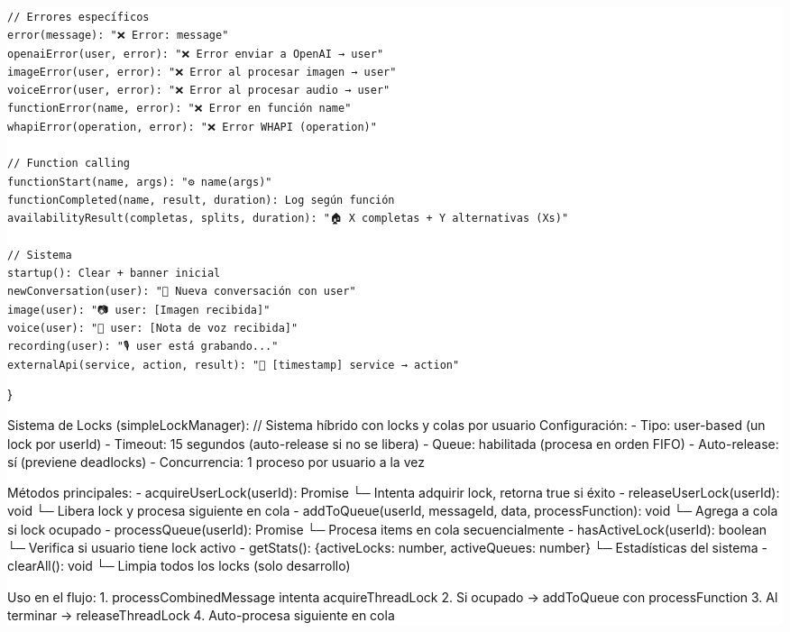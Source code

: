     // Errores específicos
    error(message): "❌ Error: message"
    openaiError(user, error): "❌ Error enviar a OpenAI → user"
    imageError(user, error): "❌ Error al procesar imagen → user"
    voiceError(user, error): "❌ Error al procesar audio → user"
    functionError(name, error): "❌ Error en función name"
    whapiError(operation, error): "❌ Error WHAPI (operation)"
    
    // Function calling
    functionStart(name, args): "⚙️ name(args)"
    functionCompleted(name, result, duration): Log según función
    availabilityResult(completas, splits, duration): "🏠 X completas + Y alternativas (Xs)"
    
    // Sistema
    startup(): Clear + banner inicial
    newConversation(user): "📨 Nueva conversación con user"
    image(user): "📷 user: [Imagen recibida]"
    voice(user): "🎤 user: [Nota de voz recibida]"
    recording(user): "🎙️ user está grabando..."
    externalApi(service, action, result): "🔗 [timestamp] service → action"
}


Sistema de Locks (simpleLockManager):
// Sistema híbrido con locks y colas por usuario
Configuración:
    - Tipo: user-based (un lock por userId)
    - Timeout: 15 segundos (auto-release si no se libera)
    - Queue: habilitada (procesa en orden FIFO)
    - Auto-release: sí (previene deadlocks)
    - Concurrencia: 1 proceso por usuario a la vez
    
Métodos principales:
    - acquireUserLock(userId): Promise<boolean>
      └─ Intenta adquirir lock, retorna true si éxito
    - releaseUserLock(userId): void
      └─ Libera lock y procesa siguiente en cola
    - addToQueue(userId, messageId, data, processFunction): void
      └─ Agrega a cola si lock ocupado
    - processQueue(userId): Promise<void>
      └─ Procesa items en cola secuencialmente
    - hasActiveLock(userId): boolean
      └─ Verifica si usuario tiene lock activo
    - getStats(): {activeLocks: number, activeQueues: number}
      └─ Estadísticas del sistema
    - clearAll(): void
      └─ Limpia todos los locks (solo desarrollo)

Uso en el flujo:
    1. processCombinedMessage intenta acquireThreadLock
    2. Si ocupado → addToQueue con processFunction
    3. Al terminar → releaseThreadLock
    4. Auto-procesa siguiente en cola
